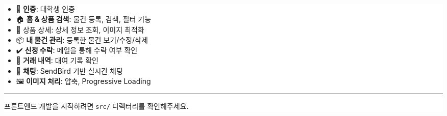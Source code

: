 * 🔐 **인증**: 대학생 인증
* 🏠 **홈 & 상품 검색**: 물건 등록, 검색, 필터 기능
* 📄 상품 상세: 상세 정보 조회, 이미지 최적화
* 📦 **내 물건 관리**: 등록한 물건 보기/수정/삭제
* ✔️ **신청 수락**: 메일을 통해 수락 여부 확인
* 📜 **거래 내역**: 대여 기록 확인
* 💬 **채팅**: SendBird 기반 실시간 채팅
* 🖼️ **이미지 처리**: 압축, Progressive Loading

---

프론트엔드 개발을 시작하려면 `src/` 디렉터리를 확인해주세요.


</div>
